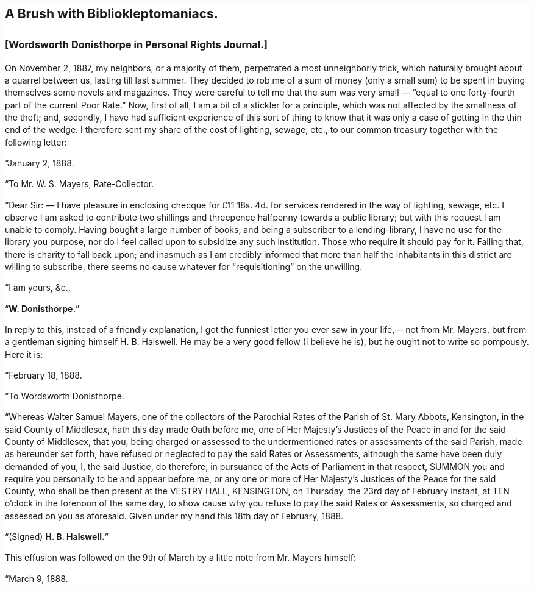 ## A Brush with Bibliokleptomaniacs.

### [Wordsworth Donisthorpe in Personal Rights Journal.]

On November 2, 1887, my neighbors, or a majority of them, perpetrated a most unneighborly trick, which naturally brought about a quarrel between us, lasting till last summer. They decided to rob me of a sum of money (only a small sum) to be spent in buying themselves some novels and magazines. They were careful to tell me that the sum was very small — “equal to one forty-fourth part of the current Poor Rate.” Now, first of all, I am a bit of a stickler for a principle, which was not affected by the smallness of the theft; and, secondly, I have had sufficient experience of this sort of thing to know that it was only a case of getting in the thin end of the wedge. I therefore sent my share of the cost of lighting, sewage, etc., to our common treasury together with the following letter:

“January 2, 1888.

“To Mr. W. S. Mayers, Rate-Collector.

“Dear Sir: — I have pleasure in enclosing checque for £11 18s. 4d. for services rendered in the way of lighting, sewage, etc. I observe I am asked to contribute two shillings and threepence halfpenny towards a public library; but with this request I am unable to comply. Having bought a large number of books, and being a subscriber to a lending-library, I have no use for the library you purpose, nor do I feel called upon to subsidize any such institution. Those who require it should pay for it. Failing that, there is charity to fall back upon; and inasmuch as I am credibly informed that more than half the inhabitants in this district are willing to subscribe, there seems no cause whatever for “requisitioning” on the unwilling.

“I am yours, &c.,

“**W. Donisthorpe.**”

In reply to this, instead of a friendly explanation, I got the funniest letter you ever saw in your life,— not from Mr. Mayers, but from a gentleman signing himself H. B. Halswell. He may be a very good fellow (I believe he is), but he ought not to write so pompously. Here it is:

“February 18, 1888.

“To Wordsworth Donisthorpe.

“Whereas Walter Samuel Mayers, one of the collectors of the Parochial Rates of the Parish of St. Mary Abbots, Kensington, in the said County of Middlesex, hath this day made Oath before me, one of Her Majesty’s Justices of the Peace in and for the said County of Middlesex, that you, being charged or assessed to the undermentioned rates or assessments of the said Parish, made as hereunder set forth, have refused or neglected to pay the said Rates or Assessments, although the same have been duly demanded of you, I, the said Justice, do therefore, in pursuance of the Acts of Parliament in that respect, SUMMON you and require you personally to be and appear before me, or any one or more of Her Majesty’s Justices of the Peace for the said County, who shall be then present at the VESTRY HALL, KENSINGTON, on Thursday, the 23rd day of February instant, at TEN o’clock in the forenoon of the same day, to show cause why you refuse to pay the said Rates or Assessments, so charged and assessed on you as aforesaid. Given under my hand this 18th day of February, 1888.

“(Signed) **H. B. Halswell.**”

This effusion was followed on the 9th of March by a little note from Mr. Mayers himself:

“March 9, 1888.
